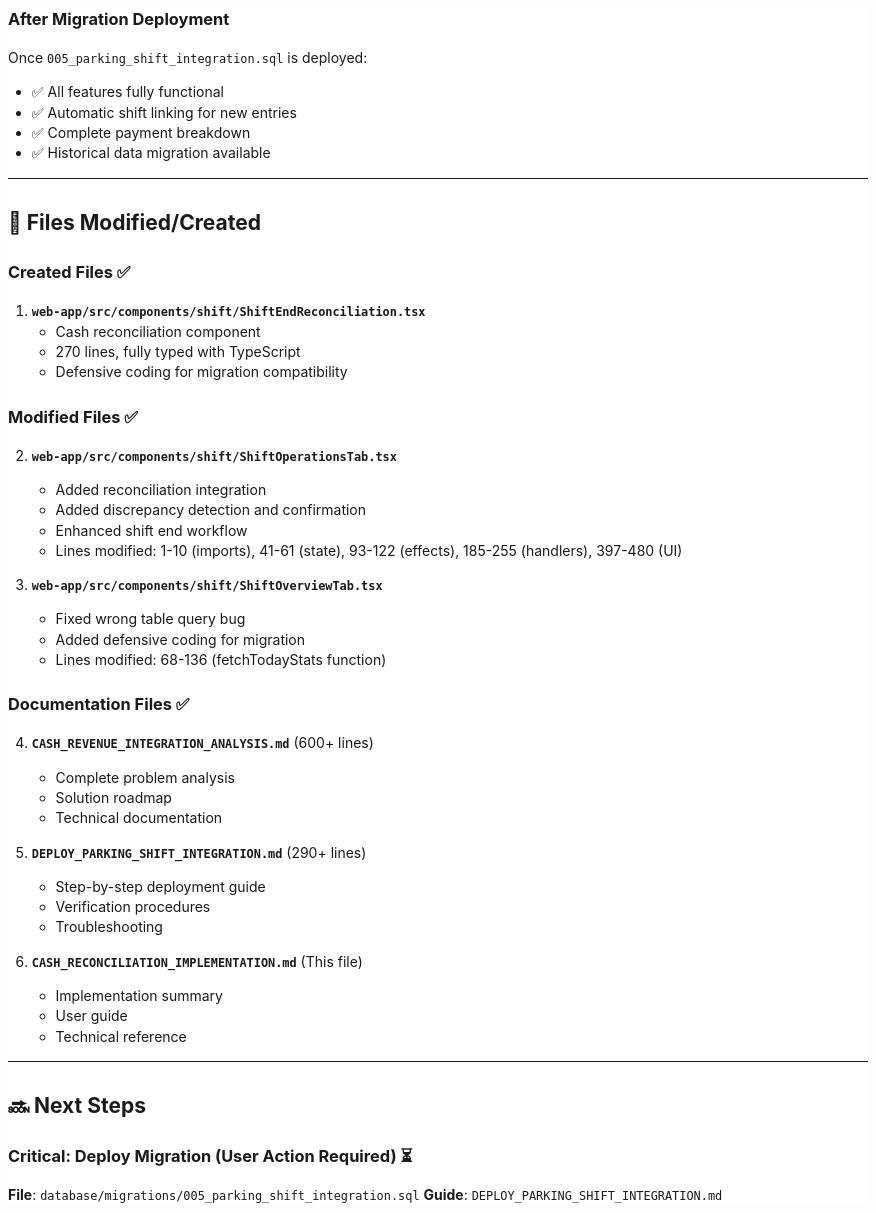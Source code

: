 ### After Migration Deployment
Once `005_parking_shift_integration.sql` is deployed:
- ✅ All features fully functional
- ✅ Automatic shift linking for new entries
- ✅ Complete payment breakdown
- ✅ Historical data migration available

---

## 📁 Files Modified/Created

### Created Files ✅
1. **`web-app/src/components/shift/ShiftEndReconciliation.tsx`**
   - Cash reconciliation component
   - 270 lines, fully typed with TypeScript
   - Defensive coding for migration compatibility

### Modified Files ✅
2. **`web-app/src/components/shift/ShiftOperationsTab.tsx`**
   - Added reconciliation integration
   - Added discrepancy detection and confirmation
   - Enhanced shift end workflow
   - Lines modified: 1-10 (imports), 41-61 (state), 93-122 (effects), 185-255 (handlers), 397-480 (UI)

3. **`web-app/src/components/shift/ShiftOverviewTab.tsx`**
   - Fixed wrong table query bug
   - Added defensive coding for migration
   - Lines modified: 68-136 (fetchTodayStats function)

### Documentation Files ✅
4. **`CASH_REVENUE_INTEGRATION_ANALYSIS.md`** (600+ lines)
   - Complete problem analysis
   - Solution roadmap
   - Technical documentation

5. **`DEPLOY_PARKING_SHIFT_INTEGRATION.md`** (290+ lines)
   - Step-by-step deployment guide
   - Verification procedures
   - Troubleshooting

6. **`CASH_RECONCILIATION_IMPLEMENTATION.md`** (This file)
   - Implementation summary
   - User guide
   - Technical reference

---

## 🔜 Next Steps

### Critical: Deploy Migration (User Action Required) ⏳
**File**: `database/migrations/005_parking_shift_integration.sql`
**Guide**: `DEPLOY_PARKING_SHIFT_INTEGRATION.md`
